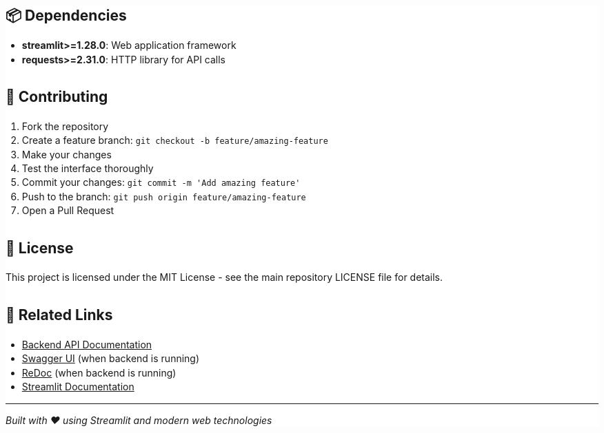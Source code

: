 ## 📦 Dependencies

- **streamlit>=1.28.0**: Web application framework
- **requests>=2.31.0**: HTTP library for API calls

## 🤝 Contributing

1. Fork the repository
2. Create a feature branch: `git checkout -b feature/amazing-feature`
3. Make your changes
4. Test the interface thoroughly
5. Commit your changes: `git commit -m 'Add amazing feature'`
6. Push to the branch: `git push origin feature/amazing-feature`
7. Open a Pull Request

## 📄 License

This project is licensed under the MIT License - see the main repository LICENSE file for details.

## 🔗 Related Links

- [Backend API Documentation](../API_DOCUMENTATION.md)
- [Swagger UI](http://localhost:5454/docs) (when backend is running)
- [ReDoc](http://localhost:5454/redoc) (when backend is running)
- [Streamlit Documentation](https://docs.streamlit.io)

---

*Built with ❤️ using Streamlit and modern web technologies*
